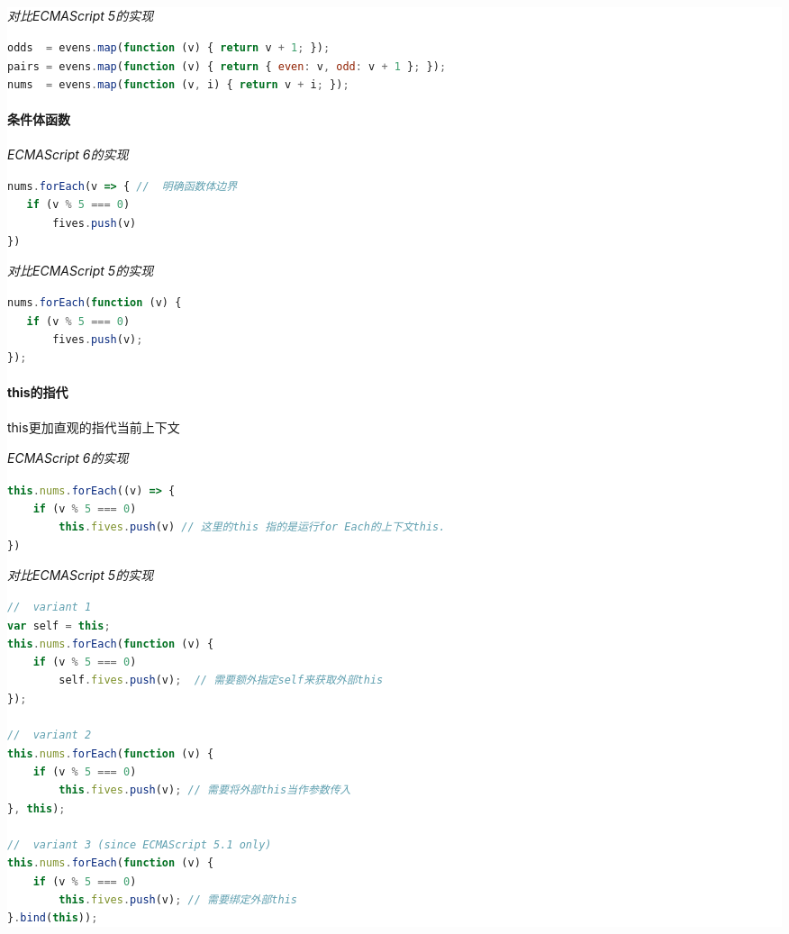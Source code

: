 *对比ECMAScript 5的实现*

```javascript
odds  = evens.map(function (v) { return v + 1; });
pairs = evens.map(function (v) { return { even: v, odd: v + 1 }; });
nums  = evens.map(function (v, i) { return v + i; });
```

#### 条件体函数

*ECMAScript 6的实现*

``` javascript
nums.forEach(v => { //  明确函数体边界
   if (v % 5 === 0)
       fives.push(v)
})
```

*对比ECMAScript 5的实现*

```javascript
nums.forEach(function (v) {
   if (v % 5 === 0)
       fives.push(v);
});
```
#### this的指代
this更加直观的指代当前上下文

*ECMAScript 6的实现*

``` javascript
this.nums.forEach((v) => {
    if (v % 5 === 0)
        this.fives.push(v) // 这里的this 指的是运行for Each的上下文this.
})
```

*对比ECMAScript 5的实现*

```javascript
//  variant 1
var self = this;
this.nums.forEach(function (v) {
    if (v % 5 === 0)
        self.fives.push(v);  // 需要额外指定self来获取外部this
});

//  variant 2
this.nums.forEach(function (v) {
    if (v % 5 === 0)
        this.fives.push(v); // 需要将外部this当作参数传入
}, this);

//  variant 3 (since ECMAScript 5.1 only)
this.nums.forEach(function (v) {
    if (v % 5 === 0)
        this.fives.push(v); // 需要绑定外部this
}.bind(this)); 
```
